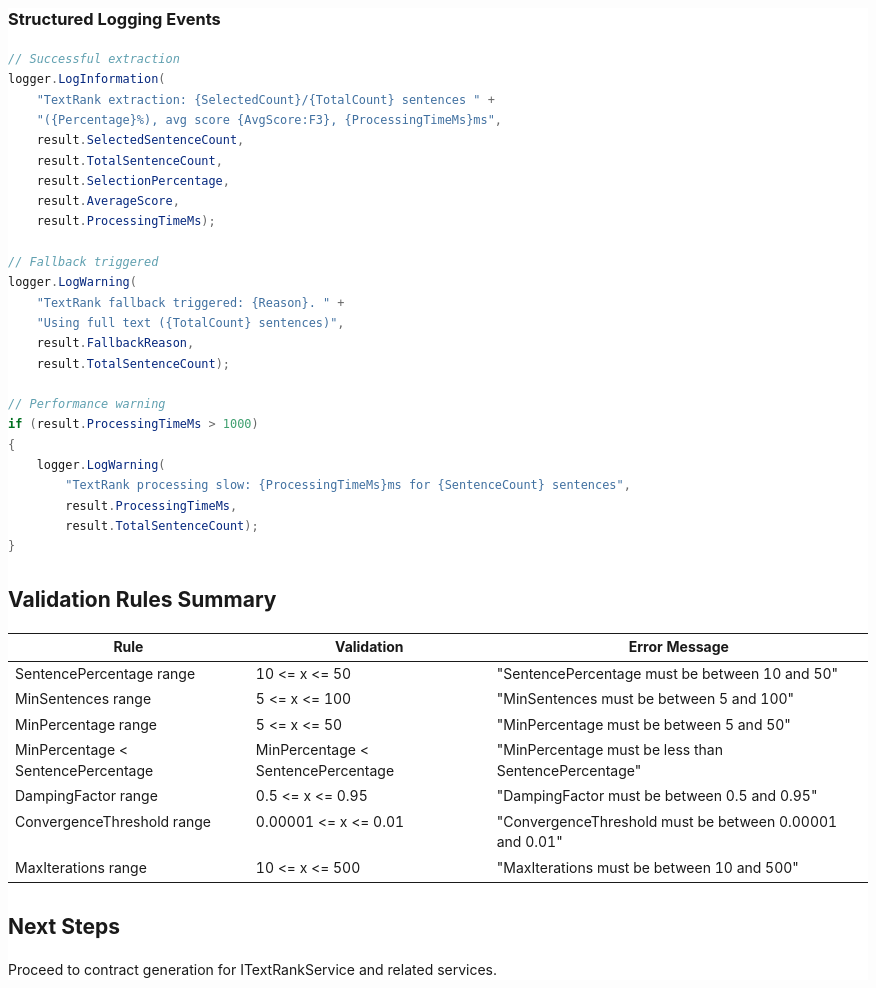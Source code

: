 ### Structured Logging Events

```csharp
// Successful extraction
logger.LogInformation(
    "TextRank extraction: {SelectedCount}/{TotalCount} sentences " +
    "({Percentage}%), avg score {AvgScore:F3}, {ProcessingTimeMs}ms",
    result.SelectedSentenceCount,
    result.TotalSentenceCount,
    result.SelectionPercentage,
    result.AverageScore,
    result.ProcessingTimeMs);

// Fallback triggered
logger.LogWarning(
    "TextRank fallback triggered: {Reason}. " +
    "Using full text ({TotalCount} sentences)",
    result.FallbackReason,
    result.TotalSentenceCount);

// Performance warning
if (result.ProcessingTimeMs > 1000)
{
    logger.LogWarning(
        "TextRank processing slow: {ProcessingTimeMs}ms for {SentenceCount} sentences",
        result.ProcessingTimeMs,
        result.TotalSentenceCount);
}
```

## Validation Rules Summary

| Rule | Validation | Error Message |
|------|------------|---------------|
| SentencePercentage range | 10 <= x <= 50 | "SentencePercentage must be between 10 and 50" |
| MinSentences range | 5 <= x <= 100 | "MinSentences must be between 5 and 100" |
| MinPercentage range | 5 <= x <= 50 | "MinPercentage must be between 5 and 50" |
| MinPercentage < SentencePercentage | MinPercentage < SentencePercentage | "MinPercentage must be less than SentencePercentage" |
| DampingFactor range | 0.5 <= x <= 0.95 | "DampingFactor must be between 0.5 and 0.95" |
| ConvergenceThreshold range | 0.00001 <= x <= 0.01 | "ConvergenceThreshold must be between 0.00001 and 0.01" |
| MaxIterations range | 10 <= x <= 500 | "MaxIterations must be between 10 and 500" |

## Next Steps

Proceed to contract generation for ITextRankService and related services.
